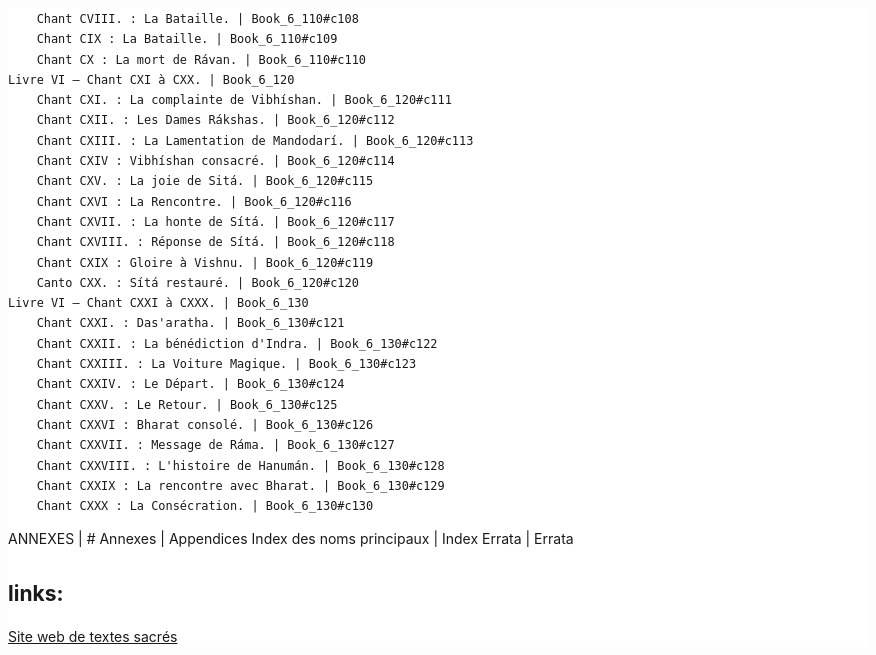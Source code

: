 		Chant CVIII. : La Bataille. | Book_6_110#c108
		Chant CIX : La Bataille. | Book_6_110#c109
		Chant CX : La mort de Rávan. | Book_6_110#c110
	Livre VI — Chant CXI à CXX. | Book_6_120
		Chant CXI. : La complainte de Vibhíshan. | Book_6_120#c111
		Chant CXII. : Les Dames Rákshas. | Book_6_120#c112
		Chant CXIII. : La Lamentation de Mandodarí. | Book_6_120#c113
		Chant CXIV : Vibhíshan consacré. | Book_6_120#c114
		Chant CXV. : La joie de Sitá. | Book_6_120#c115
		Chant CXVI : La Rencontre. | Book_6_120#c116
		Chant CXVII. : La honte de Sítá. | Book_6_120#c117
		Chant CXVIII. : Réponse de Sítá. | Book_6_120#c118
		Chant CXIX : Gloire à Vishnu. | Book_6_120#c119
		Canto CXX. : Sítá restauré. | Book_6_120#c120
	Livre VI — Chant CXXI ​​à CXXX. | Book_6_130
		Chant CXXI. : Das'aratha. | Book_6_130#c121
		Chant CXXII. : La bénédiction d'Indra. | Book_6_130#c122
		Chant CXXIII. : La Voiture Magique. | Book_6_130#c123
		Chant CXXIV. : Le Départ. | Book_6_130#c124
		Chant CXXV. : Le Retour. | Book_6_130#c125
		Chant CXXVI : Bharat consolé. | Book_6_130#c126
		Chant CXXVII. : Message de Ráma. | Book_6_130#c127
		Chant CXXVIII. : L'histoire de Hanumán. | Book_6_130#c128
		Chant CXXIX : La rencontre avec Bharat. | Book_6_130#c129
		Chant CXXX : La Consécration. | Book_6_130#c130
ANNEXES | #
	Annexes | Appendices
	Index des noms principaux | Index
	Errata | Errata

## links:
[Site web de textes sacrés](https://archive.sacred-texts.com/hin/rama/index.htm)